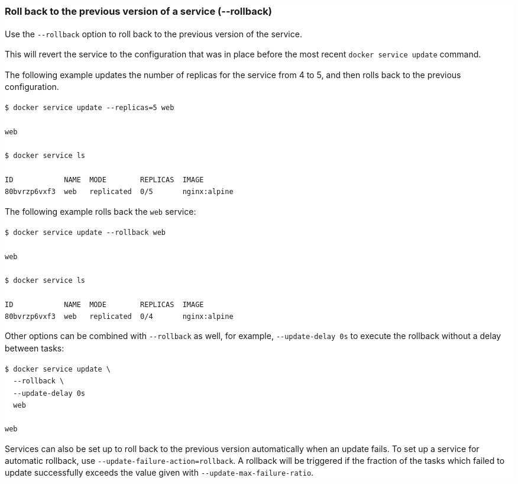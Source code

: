 ### <a name="rollback"></a> Roll back to the previous version of a service (--rollback)

Use the `--rollback` option to roll back to the previous version of the service.

This will revert the service to the configuration that was in place before the most recent `docker service update` command.

The following example updates the number of replicas for the service from 4 to 5, and then rolls back to the previous configuration.

```console
$ docker service update --replicas=5 web

web

$ docker service ls

ID            NAME  MODE        REPLICAS  IMAGE
80bvrzp6vxf3  web   replicated  0/5       nginx:alpine

```

The following example rolls back the `web` service:

```console
$ docker service update --rollback web

web

$ docker service ls

ID            NAME  MODE        REPLICAS  IMAGE
80bvrzp6vxf3  web   replicated  0/4       nginx:alpine

```

Other options can be combined with `--rollback` as well, for example, `--update-delay 0s` to execute the rollback without a delay between tasks:

```console
$ docker service update \
  --rollback \
  --update-delay 0s
  web

web

```

Services can also be set up to roll back to the previous version automatically
when an update fails. To set up a service for automatic rollback, use
`--update-failure-action=rollback`. A rollback will be triggered if the fraction
of the tasks which failed to update successfully exceeds the value given with
`--update-max-failure-ratio`.
